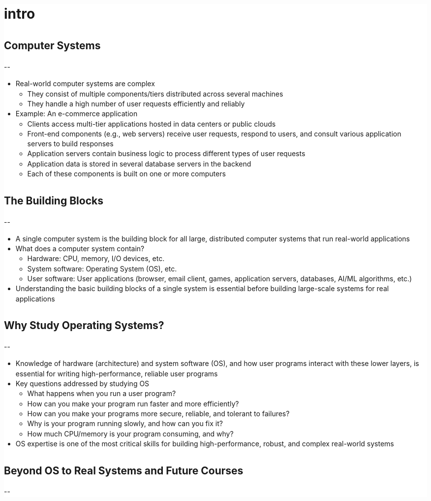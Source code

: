 # intro

## Computer Systems

--

- Real-world computer systems are complex
  - They consist of multiple components/tiers distributed across several machines
  - They handle a high number of user requests efficiently and reliably
- Example: An e-commerce application
  - Clients access multi-tier applications hosted in data centers or public clouds
  - Front-end components (e.g., web servers) receive user requests, respond to users, and consult various application servers to build responses
  - Application servers contain business logic to process different types of user requests
  - Application data is stored in several database servers in the backend
  - Each of these components is built on one or more computers

## The Building Blocks

--

- A single computer system is the building block for all large, distributed computer systems that run real-world applications
- What does a computer system contain?
  - Hardware: CPU, memory, I/O devices, etc.
  - System software: Operating System (OS), etc.
  - User software: User applications (browser, email client, games, application servers, databases, AI/ML algorithms, etc.)
- Understanding the basic building blocks of a single system is essential before building large-scale systems for real applications

## Why Study Operating Systems?

--

- Knowledge of hardware (architecture) and system software (OS), and how user programs interact with these lower layers, is essential for writing high-performance, reliable user programs
- Key questions addressed by studying OS
  - What happens when you run a user program?
  - How can you make your program run faster and more efficiently?
  - How can you make your programs more secure, reliable, and tolerant to failures?
  - Why is your program running slowly, and how can you fix it?
  - How much CPU/memory is your program consuming, and why?
- OS expertise is one of the most critical skills for building high-performance, robust, and complex real-world systems

## Beyond OS to Real Systems and Future Courses

--
